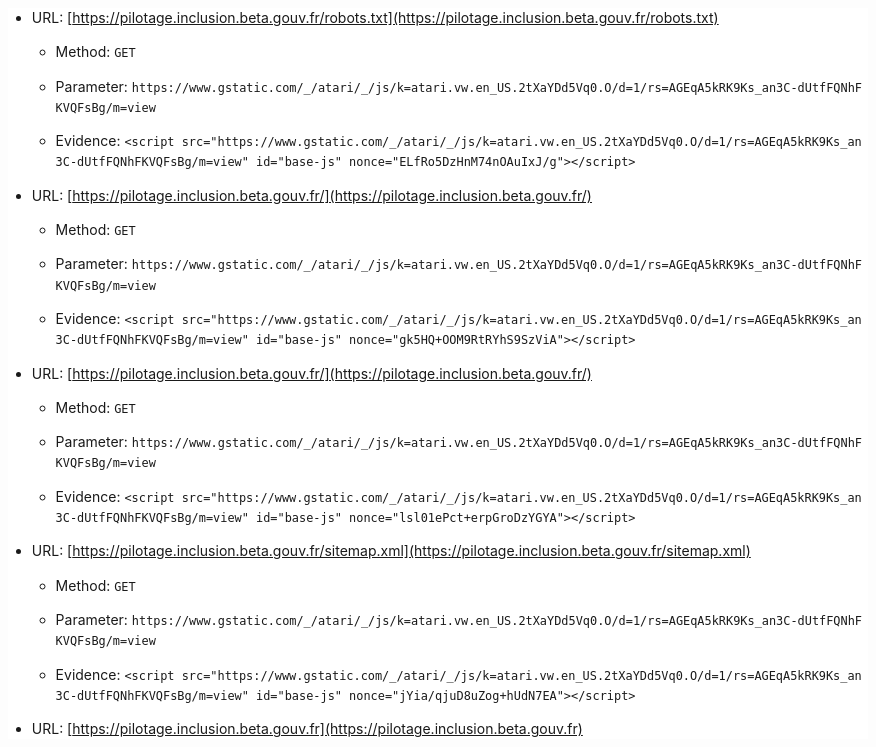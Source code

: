   
  
  
* URL: [https://pilotage.inclusion.beta.gouv.fr/robots.txt](https://pilotage.inclusion.beta.gouv.fr/robots.txt)
  
  
  * Method: `GET`
  
  
  * Parameter: `https://www.gstatic.com/_/atari/_/js/k=atari.vw.en_US.2tXaYDd5Vq0.O/d=1/rs=AGEqA5kRK9Ks_an3C-dUtfFQNhFKVQFsBg/m=view`
  
  
  * Evidence: `<script src="https://www.gstatic.com/_/atari/_/js/k=atari.vw.en_US.2tXaYDd5Vq0.O/d=1/rs=AGEqA5kRK9Ks_an3C-dUtfFQNhFKVQFsBg/m=view" id="base-js" nonce="ELfRo5DzHnM74nOAuIxJ/g"></script>`
  
  
  
  
* URL: [https://pilotage.inclusion.beta.gouv.fr/](https://pilotage.inclusion.beta.gouv.fr/)
  
  
  * Method: `GET`
  
  
  * Parameter: `https://www.gstatic.com/_/atari/_/js/k=atari.vw.en_US.2tXaYDd5Vq0.O/d=1/rs=AGEqA5kRK9Ks_an3C-dUtfFQNhFKVQFsBg/m=view`
  
  
  * Evidence: `<script src="https://www.gstatic.com/_/atari/_/js/k=atari.vw.en_US.2tXaYDd5Vq0.O/d=1/rs=AGEqA5kRK9Ks_an3C-dUtfFQNhFKVQFsBg/m=view" id="base-js" nonce="gk5HQ+OOM9RtRYhS9SzViA"></script>`
  
  
  
  
* URL: [https://pilotage.inclusion.beta.gouv.fr/](https://pilotage.inclusion.beta.gouv.fr/)
  
  
  * Method: `GET`
  
  
  * Parameter: `https://www.gstatic.com/_/atari/_/js/k=atari.vw.en_US.2tXaYDd5Vq0.O/d=1/rs=AGEqA5kRK9Ks_an3C-dUtfFQNhFKVQFsBg/m=view`
  
  
  * Evidence: `<script src="https://www.gstatic.com/_/atari/_/js/k=atari.vw.en_US.2tXaYDd5Vq0.O/d=1/rs=AGEqA5kRK9Ks_an3C-dUtfFQNhFKVQFsBg/m=view" id="base-js" nonce="lsl01ePct+erpGroDzYGYA"></script>`
  
  
  
  
* URL: [https://pilotage.inclusion.beta.gouv.fr/sitemap.xml](https://pilotage.inclusion.beta.gouv.fr/sitemap.xml)
  
  
  * Method: `GET`
  
  
  * Parameter: `https://www.gstatic.com/_/atari/_/js/k=atari.vw.en_US.2tXaYDd5Vq0.O/d=1/rs=AGEqA5kRK9Ks_an3C-dUtfFQNhFKVQFsBg/m=view`
  
  
  * Evidence: `<script src="https://www.gstatic.com/_/atari/_/js/k=atari.vw.en_US.2tXaYDd5Vq0.O/d=1/rs=AGEqA5kRK9Ks_an3C-dUtfFQNhFKVQFsBg/m=view" id="base-js" nonce="jYia/qjuD8uZog+hUdN7EA"></script>`
  
  
  
  
* URL: [https://pilotage.inclusion.beta.gouv.fr](https://pilotage.inclusion.beta.gouv.fr)
  